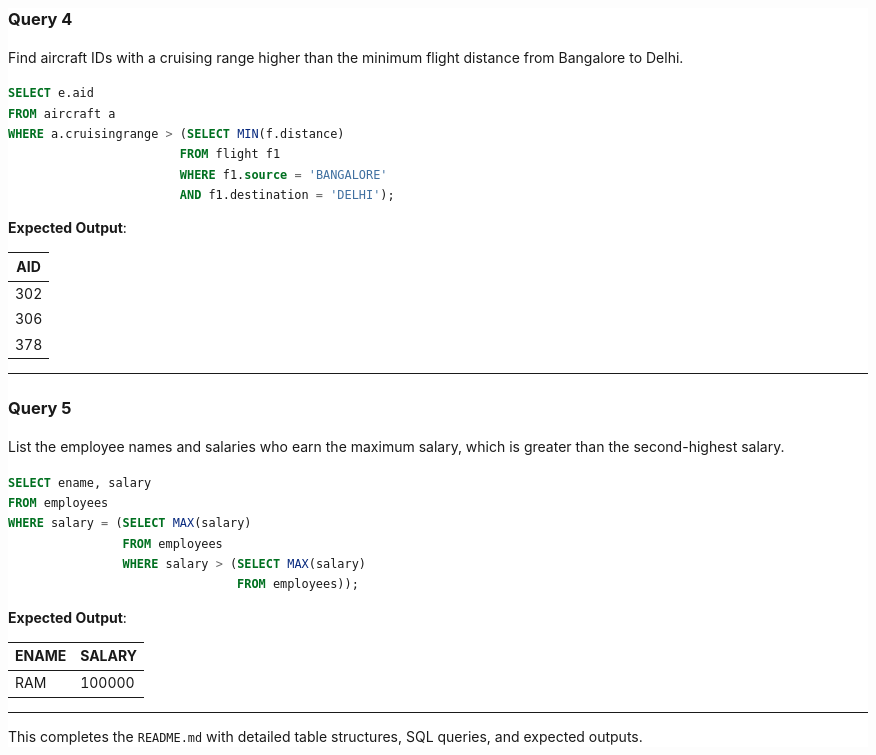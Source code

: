 
### Query 4

Find aircraft IDs with a cruising range higher than the minimum flight distance from Bangalore to Delhi.

```sql
SELECT e.aid
FROM aircraft a 
WHERE a.cruisingrange > (SELECT MIN(f.distance)
                        FROM flight f1 
                        WHERE f1.source = 'BANGALORE'
                        AND f1.destination = 'DELHI');
```

**Expected Output**:

| AID  |
|------|
| 302  |
| 306  |
| 378  |

---

### Query 5

List the employee names and salaries who earn the maximum salary, which is greater than the second-highest salary.

```sql
SELECT ename, salary
FROM employees
WHERE salary = (SELECT MAX(salary)
                FROM employees
                WHERE salary > (SELECT MAX(salary)
                                FROM employees));
```

**Expected Output**:

| ENAME | SALARY  |
|-------|---------|
| RAM   | 100000  |

---

This completes the `README.md` with detailed table structures, SQL queries, and expected outputs.
```